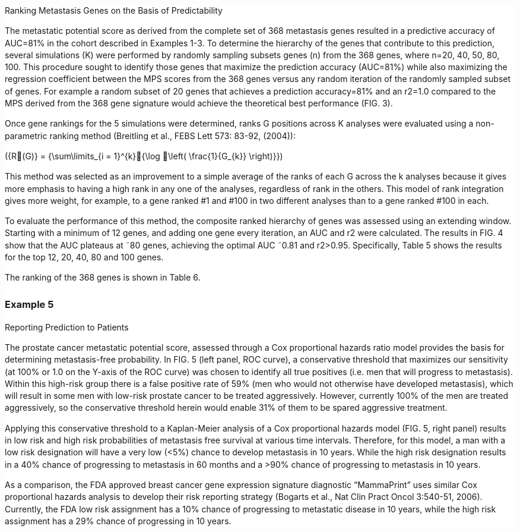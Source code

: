 Ranking Metastasis Genes on the Basis of Predictability

The metastatic potential score as derived from the complete set of 368 metastasis genes resulted in a predictive accuracy of AUC=81% in the cohort described in Examples 1-3. To determine the hierarchy of the genes that contribute to this prediction, several simulations (K) were performed by randomly sampling subsets genes (n) from the 368 genes, where n=20, 40, 50, 80, 100. This procedure sought to identify those genes that maximize the prediction accuracy (AUC=81%) while also maximizing the regression coefficient between the MPS scores from the 368 genes versus any random iteration of the randomly sampled subset of genes. For example a random subset of 20 genes that achieves a prediction accuracy=81% and an r2=1.0 compared to the MPS derived from the 368 gene signature would achieve the theoretical best performance (FIG. 3).

Once gene rankings for the 5 simulations were determined, ranks G positions across K analyses were evaluated using a non-parametric ranking method (Breitling et al., FEBS Lett 573: 83-92, (2004)):

\({R(G)} = {\sum\limits_{i = 1}^{k}{\log \left( \frac{1}{G_{k}} \right)}}\)

This method was selected as an improvement to a simple average of the ranks of each G across the k analyses because it gives more emphasis to having a high rank in any one of the analyses, regardless of rank in the others. This model of rank integration gives more weight, for example, to a gene ranked #1 and #100 in two different analyses than to a gene ranked #100 in each.

To evaluate the performance of this method, the composite ranked hierarchy of genes was assessed using an extending window. Starting with a minimum of 12 genes, and adding one gene every iteration, an AUC and r2 were calculated. The results in FIG. 4 show that the AUC plateaus at ˜80 genes, achieving the optimal AUC ˜0.81 and r2>0.95. Specifically, Table 5 shows the results for the top 12, 20, 40, 80 and 100 genes.

The ranking of the 368 genes is shown in Table 6.

### Example 5

Reporting Prediction to Patients

The prostate cancer metastatic potential score, assessed through a Cox proportional hazards ratio model provides the basis for determining metastasis-free probability. In FIG. 5 (left panel, ROC curve), a conservative threshold that maximizes our sensitivity (at 100% or 1.0 on the Y-axis of the ROC curve) was chosen to identify all true positives (i.e. men that will progress to metastasis). Within this high-risk group there is a false positive rate of 59% (men who would not otherwise have developed metastasis), which will result in some men with low-risk prostate cancer to be treated aggressively. However, currently 100% of the men are treated aggressively, so the conservative threshold herein would enable 31% of them to be spared aggressive treatment.

Applying this conservative threshold to a Kaplan-Meier analysis of a Cox proportional hazards model (FIG. 5, right panel) results in low risk and high risk probabilities of metastasis free survival at various time intervals. Therefore, for this model, a man with a low risk designation will have a very low (<5%) chance to develop metastasis in 10 years. While the high risk designation results in a 40% chance of progressing to metastasis in 60 months and a >90% chance of progressing to metastasis in 10 years.

As a comparison, the FDA approved breast cancer gene expression signature diagnostic “MammaPrint” uses similar Cox proportional hazards analysis to develop their risk reporting strategy (Bogarts et al., Nat Clin Pract Oncol 3:540-51, 2006). Currently, the FDA low risk assignment has a 10% chance of progressing to metastatic disease in 10 years, while the high risk assignment has a 29% chance of progressing in 10 years.
